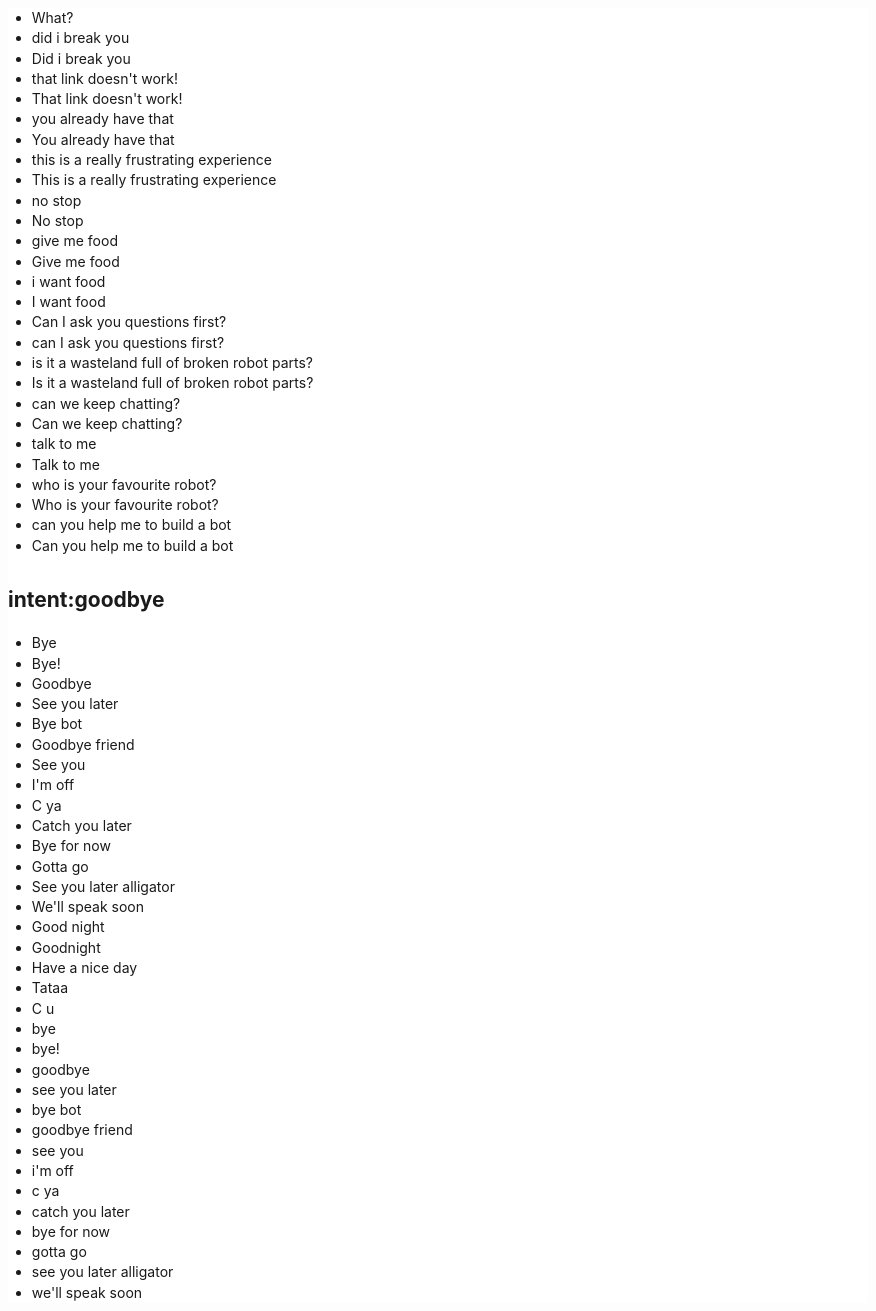 - What?
- did i break you
- Did i break you
- that link doesn't work!
- That link doesn't work!
- you already have that
- You already have that
- this is a really frustrating experience
- This is a really frustrating experience
- no stop
- No stop
- give me food
- Give me food
- i want food
- I want food
- Can I ask you questions first?
- can I ask you questions first?
- is it a wasteland full of broken robot parts?
- Is it a wasteland full of broken robot parts?
- can we keep chatting?
- Can we keep chatting?
- talk to me
- Talk to me
- who is your favourite robot?
- Who is your favourite robot?
- can you help me to build a bot
- Can you help me to build a bot


## intent:goodbye
- Bye
- Bye!
- Goodbye
- See you later
- Bye bot
- Goodbye friend
- See you
- I'm off
- C ya
- Catch you later
- Bye for now
- Gotta go
- See you later alligator
- We'll speak soon
- Good night
- Goodnight
- Have a nice day
- Tataa
- C u
- bye
- bye!
- goodbye
- see you later
- bye bot
- goodbye friend
- see you
- i'm off
- c ya
- catch you later
- bye for now
- gotta go
- see you later alligator
- we'll speak soon